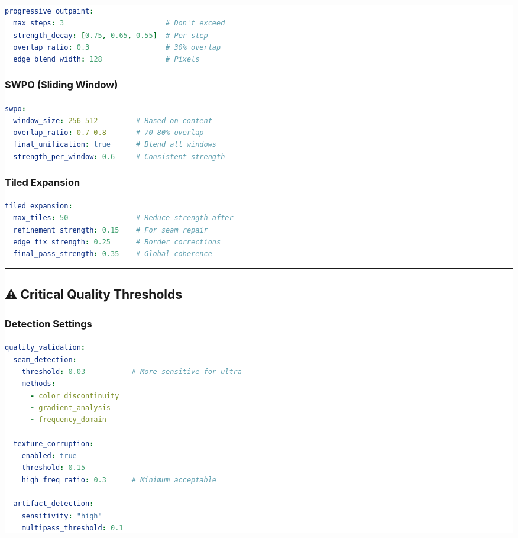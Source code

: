 ```yaml
progressive_outpaint:
  max_steps: 3                        # Don't exceed
  strength_decay: [0.75, 0.65, 0.55]  # Per step
  overlap_ratio: 0.3                  # 30% overlap
  edge_blend_width: 128               # Pixels
```

### SWPO (Sliding Window)

```yaml
swpo:
  window_size: 256-512         # Based on content
  overlap_ratio: 0.7-0.8       # 70-80% overlap
  final_unification: true      # Blend all windows
  strength_per_window: 0.6     # Consistent strength
```

### Tiled Expansion

```yaml
tiled_expansion:
  max_tiles: 50                # Reduce strength after
  refinement_strength: 0.15    # For seam repair
  edge_fix_strength: 0.25      # Border corrections
  final_pass_strength: 0.35    # Global coherence
```

---

## ⚠️ Critical Quality Thresholds

### Detection Settings

```yaml
quality_validation:
  seam_detection:
    threshold: 0.03           # More sensitive for ultra
    methods:
      - color_discontinuity
      - gradient_analysis
      - frequency_domain
  
  texture_corruption:
    enabled: true
    threshold: 0.15
    high_freq_ratio: 0.3      # Minimum acceptable
  
  artifact_detection:
    sensitivity: "high"
    multipass_threshold: 0.1
```
